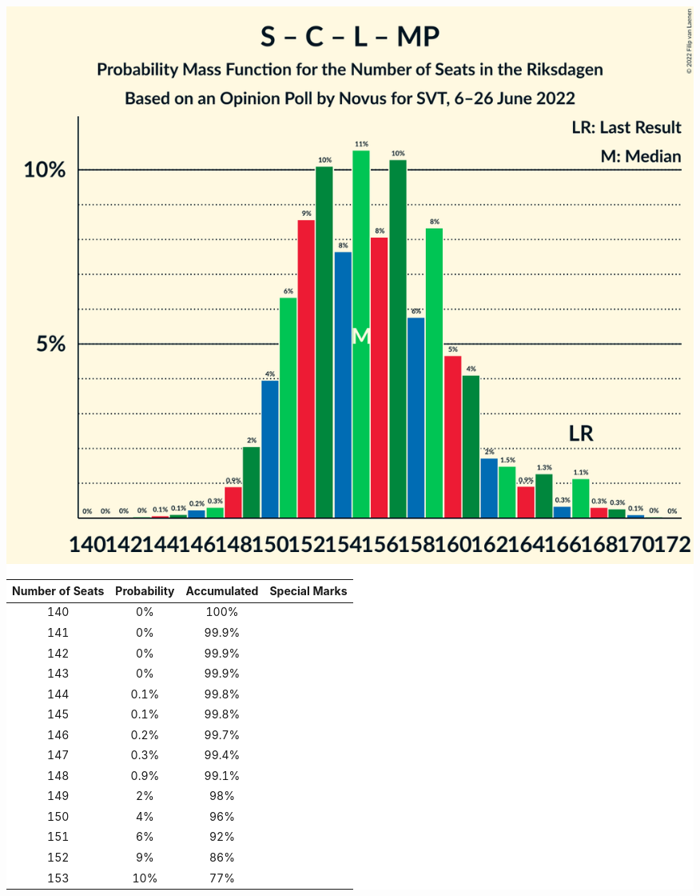 ![Graph with seats probability mass function not yet produced](2022-06-26-Novus-coalitions-seats-pmf-s–c–l–mp.png "Seats Probability Mass Function")

| Number of Seats | Probability | Accumulated | Special Marks |
|:---------------:|:-----------:|:-----------:|:-------------:|
| 140 | 0% | 100% |  |
| 141 | 0% | 99.9% |  |
| 142 | 0% | 99.9% |  |
| 143 | 0% | 99.9% |  |
| 144 | 0.1% | 99.8% |  |
| 145 | 0.1% | 99.8% |  |
| 146 | 0.2% | 99.7% |  |
| 147 | 0.3% | 99.4% |  |
| 148 | 0.9% | 99.1% |  |
| 149 | 2% | 98% |  |
| 150 | 4% | 96% |  |
| 151 | 6% | 92% |  |
| 152 | 9% | 86% |  |
| 153 | 10% | 77% |  |
